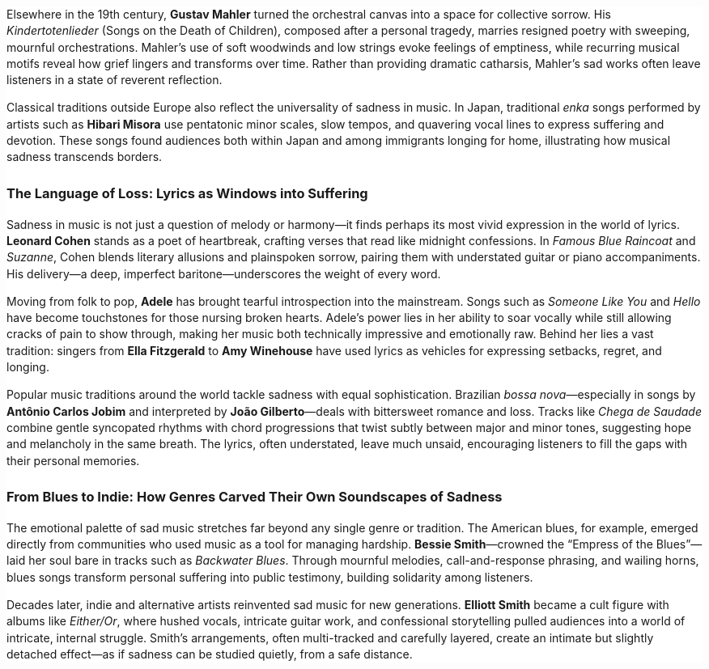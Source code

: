 Elsewhere in the 19th century, **Gustav Mahler** turned the orchestral canvas into a space for
collective sorrow. His _Kindertotenlieder_ (Songs on the Death of Children), composed after a
personal tragedy, marries resigned poetry with sweeping, mournful orchestrations. Mahler’s use of
soft woodwinds and low strings evoke feelings of emptiness, while recurring musical motifs reveal
how grief lingers and transforms over time. Rather than providing dramatic catharsis, Mahler’s sad
works often leave listeners in a state of reverent reflection.

Classical traditions outside Europe also reflect the universality of sadness in music. In Japan,
traditional _enka_ songs performed by artists such as **Hibari Misora** use pentatonic minor scales,
slow tempos, and quavering vocal lines to express suffering and devotion. These songs found
audiences both within Japan and among immigrants longing for home, illustrating how musical sadness
transcends borders.

### The Language of Loss: Lyrics as Windows into Suffering

Sadness in music is not just a question of melody or harmony—it finds perhaps its most vivid
expression in the world of lyrics. **Leonard Cohen** stands as a poet of heartbreak, crafting verses
that read like midnight confessions. In _Famous Blue Raincoat_ and _Suzanne_, Cohen blends literary
allusions and plainspoken sorrow, pairing them with understated guitar or piano accompaniments. His
delivery—a deep, imperfect baritone—underscores the weight of every word.

Moving from folk to pop, **Adele** has brought tearful introspection into the mainstream. Songs such
as _Someone Like You_ and _Hello_ have become touchstones for those nursing broken hearts. Adele’s
power lies in her ability to soar vocally while still allowing cracks of pain to show through,
making her music both technically impressive and emotionally raw. Behind her lies a vast tradition:
singers from **Ella Fitzgerald** to **Amy Winehouse** have used lyrics as vehicles for expressing
setbacks, regret, and longing.

Popular music traditions around the world tackle sadness with equal sophistication. Brazilian _bossa
nova_—especially in songs by **Antônio Carlos Jobim** and interpreted by **João Gilberto**—deals
with bittersweet romance and loss. Tracks like _Chega de Saudade_ combine gentle syncopated rhythms
with chord progressions that twist subtly between major and minor tones, suggesting hope and
melancholy in the same breath. The lyrics, often understated, leave much unsaid, encouraging
listeners to fill the gaps with their personal memories.

### From Blues to Indie: How Genres Carved Their Own Soundscapes of Sadness

The emotional palette of sad music stretches far beyond any single genre or tradition. The American
blues, for example, emerged directly from communities who used music as a tool for managing
hardship. **Bessie Smith**—crowned the “Empress of the Blues”—laid her soul bare in tracks such as
_Backwater Blues_. Through mournful melodies, call-and-response phrasing, and wailing horns, blues
songs transform personal suffering into public testimony, building solidarity among listeners.

Decades later, indie and alternative artists reinvented sad music for new generations. **Elliott
Smith** became a cult figure with albums like _Either/Or_, where hushed vocals, intricate guitar
work, and confessional storytelling pulled audiences into a world of intricate, internal struggle.
Smith’s arrangements, often multi-tracked and carefully layered, create an intimate but slightly
detached effect—as if sadness can be studied quietly, from a safe distance.
